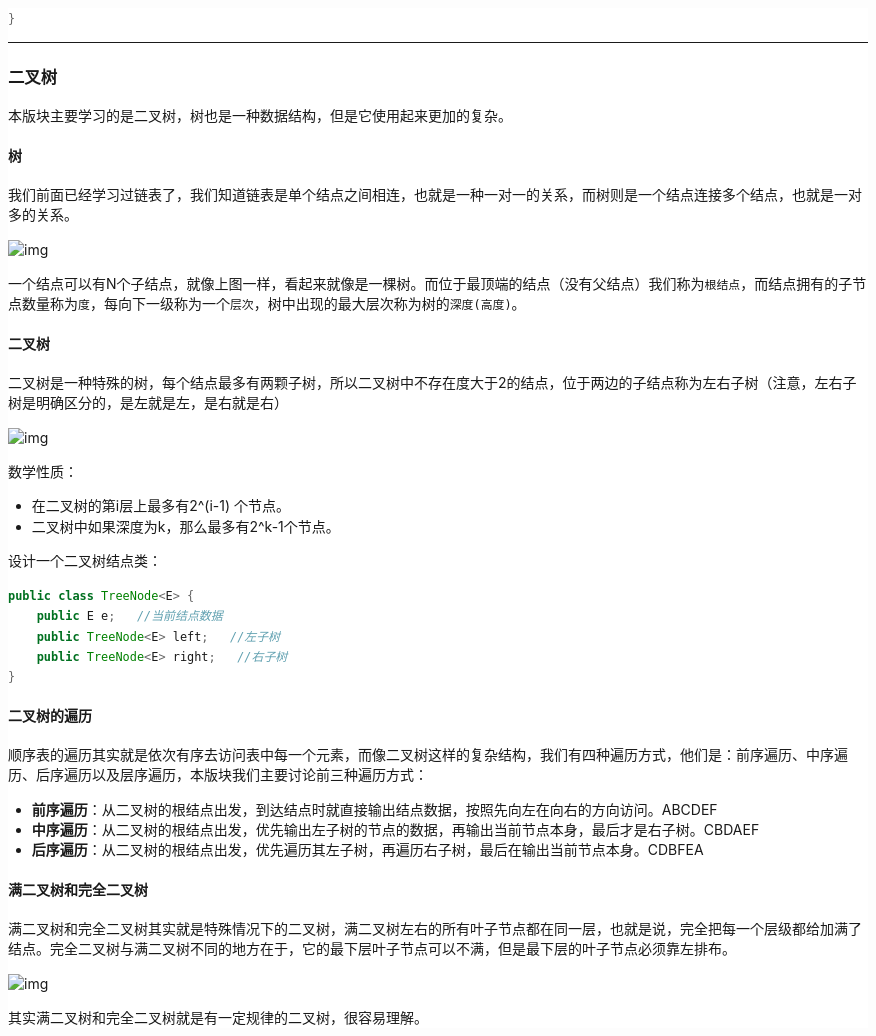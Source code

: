 ```java
}

```

***

### 二叉树

本版块主要学习的是二叉树，树也是一种数据结构，但是它使用起来更加的复杂。

#### 树

我们前面已经学习过链表了，我们知道链表是单个结点之间相连，也就是一种一对一的关系，而树则是一个结点连接多个结点，也就是一对多的关系。

![img](https://img2.baidu.com/it/u=1603039729,2366298993&fm=26&fmt=auto)

一个结点可以有N个子结点，就像上图一样，看起来就像是一棵树。而位于最顶端的结点（没有父结点）我们称为`根结点`，而结点拥有的子节点数量称为`度`，每向下一级称为一个`层次`，树中出现的最大层次称为树的`深度(高度)`。

#### 二叉树

二叉树是一种特殊的树，每个结点最多有两颗子树，所以二叉树中不存在度大于2的结点，位于两边的子结点称为左右子树（注意，左右子树是明确区分的，是左就是左，是右就是右）

![img](https://img1.baidu.com/it/u=4097712510,2021128931&fm=26&fmt=auto&gp=0.jpg)

数学性质：

* 在二叉树的第i层上最多有2^(i-1) 个节点。
* 二叉树中如果深度为k，那么最多有2^k-1个节点。

设计一个二叉树结点类：

```java
public class TreeNode<E> {
    public E e;   //当前结点数据
    public TreeNode<E> left;   //左子树
    public TreeNode<E> right;   //右子树
}
```

#### 二叉树的遍历

顺序表的遍历其实就是依次有序去访问表中每一个元素，而像二叉树这样的复杂结构，我们有四种遍历方式，他们是：前序遍历、中序遍历、后序遍历以及层序遍历，本版块我们主要讨论前三种遍历方式：

* **前序遍历**：从二叉树的根结点出发，到达结点时就直接输出结点数据，按照先向左在向右的方向访问。ABCDEF
* **中序遍历**：从二叉树的根结点出发，优先输出左子树的节点的数据，再输出当前节点本身，最后才是右子树。CBDAEF
* **后序遍历**：从二叉树的根结点出发，优先遍历其左子树，再遍历右子树，最后在输出当前节点本身。CDBFEA

#### 满二叉树和完全二叉树

满二叉树和完全二叉树其实就是特殊情况下的二叉树，满二叉树左右的所有叶子节点都在同一层，也就是说，完全把每一个层级都给加满了结点。完全二叉树与满二叉树不同的地方在于，它的最下层叶子节点可以不满，但是最下层的叶子节点必须靠左排布。

![img](https://gimg2.baidu.com/image_search/src=http%3A%2F%2Fwww.examw.com%2Fncre%2FFiles%2F2011-6%2F20%2F93236613.gif&refer=http%3A%2F%2Fwww.examw.com&app=2002&size=f9999,10000&q=a80&n=0&g=0n&fmt=jpeg?sec=1634373420&t=19f3ed8195b15d0b8f49201cc2803759)

其实满二叉树和完全二叉树就是有一定规律的二叉树，很容易理解。
